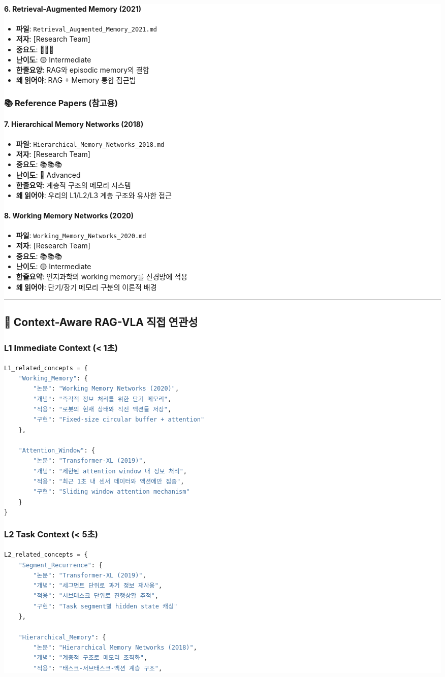 #### 6. **Retrieval-Augmented Memory** (2021)
- **파일**: `Retrieval_Augmented_Memory_2021.md`
- **저자**: [Research Team]
- **중요도**: 📖📖📖
- **난이도**: 🟡 Intermediate
- **한줄요양**: RAG와 episodic memory의 결합
- **왜 읽어야**: RAG + Memory 통합 접근법

### 📚 Reference Papers (참고용)

#### 7. **Hierarchical Memory Networks** (2018)
- **파일**: `Hierarchical_Memory_Networks_2018.md`
- **저자**: [Research Team]  
- **중요도**: 📚📚📚
- **난이도**: 🔴 Advanced
- **한줄요약**: 계층적 구조의 메모리 시스템
- **왜 읽어야**: 우리의 L1/L2/L3 계층 구조와 유사한 접근

#### 8. **Working Memory Networks** (2020)
- **파일**: `Working_Memory_Networks_2020.md`  
- **저자**: [Research Team]
- **중요도**: 📚📚📚
- **난이도**: 🟡 Intermediate
- **한줄요약**: 인지과학의 working memory를 신경망에 적용
- **왜 읽어야**: 단기/장기 메모리 구분의 이론적 배경

---

## 🎯 Context-Aware RAG-VLA 직접 연관성

### L1 Immediate Context (< 1초)
```python
L1_related_concepts = {
    "Working_Memory": {
        "논문": "Working Memory Networks (2020)",
        "개념": "즉각적 정보 처리를 위한 단기 메모리",
        "적용": "로봇의 현재 상태와 직전 액션들 저장",
        "구현": "Fixed-size circular buffer + attention"
    },
    
    "Attention_Window": {
        "논문": "Transformer-XL (2019)",
        "개념": "제한된 attention window 내 정보 처리",
        "적용": "최근 1초 내 센서 데이터와 액션에만 집중",
        "구현": "Sliding window attention mechanism"
    }
}
```

### L2 Task Context (< 5초)  
```python
L2_related_concepts = {
    "Segment_Recurrence": {
        "논문": "Transformer-XL (2019)",  
        "개념": "세그먼트 단위로 과거 정보 재사용",
        "적용": "서브태스크 단위로 진행상황 추적",
        "구현": "Task segment별 hidden state 캐싱"
    },
    
    "Hierarchical_Memory": {
        "논문": "Hierarchical Memory Networks (2018)",
        "개념": "계층적 구조로 메모리 조직화", 
        "적용": "태스크-서브태스크-액션 계층 구조",
```